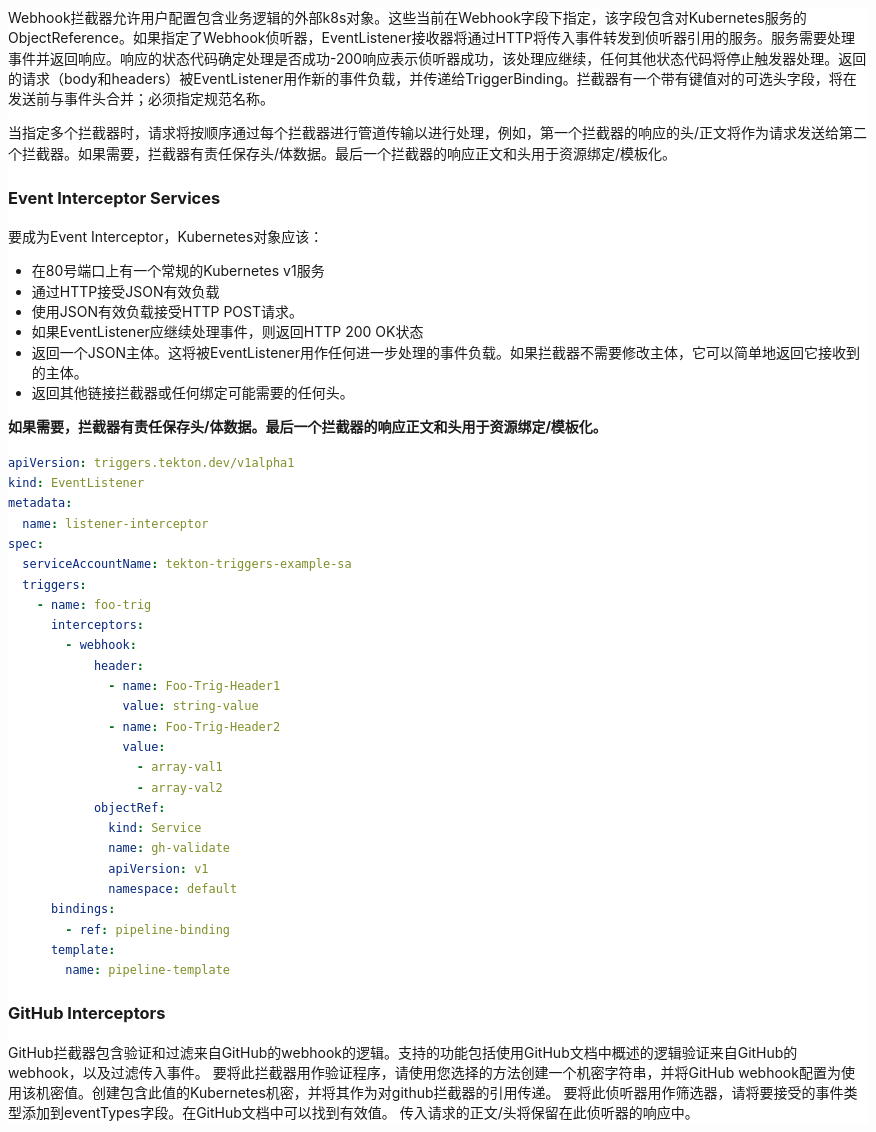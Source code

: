 Webhook拦截器允许用户配置包含业务逻辑的外部k8s对象。这些当前在Webhook字段下指定，该字段包含对Kubernetes服务的ObjectReference。如果指定了Webhook侦听器，EventListener接收器将通过HTTP将传入事件转发到侦听器引用的服务。服务需要处理事件并返回响应。响应的状态代码确定处理是否成功-200响应表示侦听器成功，该处理应继续，任何其他状态代码将停止触发器处理。返回的请求（body和headers）被EventListener用作新的事件负载，并传递给TriggerBinding。拦截器有一个带有键值对的可选头字段，将在发送前与事件头合并；必须指定规范名称。

当指定多个拦截器时，请求将按顺序通过每个拦截器进行管道传输以进行处理，例如，第一个拦截器的响应的头/正文将作为请求发送给第二个拦截器。如果需要，拦截器有责任保存头/体数据。最后一个拦截器的响应正文和头用于资源绑定/模板化。

### Event Interceptor Services

要成为Event Interceptor，Kubernetes对象应该：
- 在80号端口上有一个常规的Kubernetes v1服务
- 通过HTTP接受JSON有效负载
- 使用JSON有效负载接受HTTP POST请求。
- 如果EventListener应继续处理事件，则返回HTTP 200 OK状态
- 返回一个JSON主体。这将被EventListener用作任何进一步处理的事件负载。如果拦截器不需要修改主体，它可以简单地返回它接收到的主体。
- 返回其他链接拦截器或任何绑定可能需要的任何头。

**如果需要，拦截器有责任保存头/体数据。最后一个拦截器的响应正文和头用于资源绑定/模板化。**

```yaml
apiVersion: triggers.tekton.dev/v1alpha1
kind: EventListener
metadata:
  name: listener-interceptor
spec:
  serviceAccountName: tekton-triggers-example-sa
  triggers:
    - name: foo-trig
      interceptors:
        - webhook:
            header:
              - name: Foo-Trig-Header1
                value: string-value
              - name: Foo-Trig-Header2
                value:
                  - array-val1
                  - array-val2
            objectRef:
              kind: Service
              name: gh-validate
              apiVersion: v1
              namespace: default
      bindings:
        - ref: pipeline-binding
      template:
        name: pipeline-template
```

### GitHub Interceptors
GitHub拦截器包含验证和过滤来自GitHub的webhook的逻辑。支持的功能包括使用GitHub文档中概述的逻辑验证来自GitHub的webhook，以及过滤传入事件。
要将此拦截器用作验证程序，请使用您选择的方法创建一个机密字符串，并将GitHub webhook配置为使用该机密值。创建包含此值的Kubernetes机密，并将其作为对github拦截器的引用传递。
要将此侦听器用作筛选器，请将要接受的事件类型添加到eventTypes字段。在GitHub文档中可以找到有效值。
传入请求的正文/头将保留在此侦听器的响应中。
